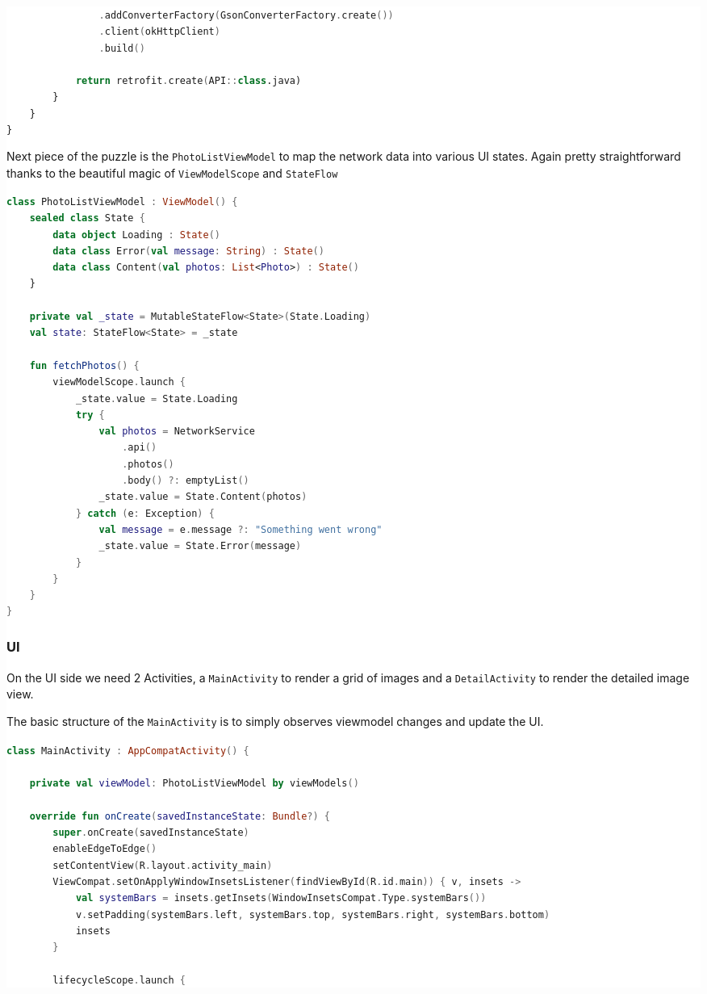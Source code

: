 ```kotlin
                .addConverterFactory(GsonConverterFactory.create())
                .client(okHttpClient)
                .build()

            return retrofit.create(API::class.java)
        }
    }
}
```

Next piece of the puzzle is the `PhotoListViewModel` to map the network data into various UI states. Again pretty straightforward thanks to the beautiful magic of `ViewModelScope` and `StateFlow`

```kotlin
class PhotoListViewModel : ViewModel() {
    sealed class State {
        data object Loading : State()
        data class Error(val message: String) : State()
        data class Content(val photos: List<Photo>) : State()
    }

    private val _state = MutableStateFlow<State>(State.Loading)
    val state: StateFlow<State> = _state

    fun fetchPhotos() {
        viewModelScope.launch {
            _state.value = State.Loading
            try {
                val photos = NetworkService
                    .api()
                    .photos()
                    .body() ?: emptyList()
                _state.value = State.Content(photos)
            } catch (e: Exception) {
                val message = e.message ?: "Something went wrong"
                _state.value = State.Error(message)
            }
        }
    }
}
```

### UI
On the UI side we need 2 Activities, a `MainActivity` to render a grid of images and a `DetailActivity` to render the detailed image view.

The basic structure of the `MainActivity` is to simply observes viewmodel changes and update the UI.

```kotlin
class MainActivity : AppCompatActivity() {

    private val viewModel: PhotoListViewModel by viewModels()

    override fun onCreate(savedInstanceState: Bundle?) {
        super.onCreate(savedInstanceState)
        enableEdgeToEdge()
        setContentView(R.layout.activity_main)
        ViewCompat.setOnApplyWindowInsetsListener(findViewById(R.id.main)) { v, insets ->
            val systemBars = insets.getInsets(WindowInsetsCompat.Type.systemBars())
            v.setPadding(systemBars.left, systemBars.top, systemBars.right, systemBars.bottom)
            insets
        }

        lifecycleScope.launch {
```